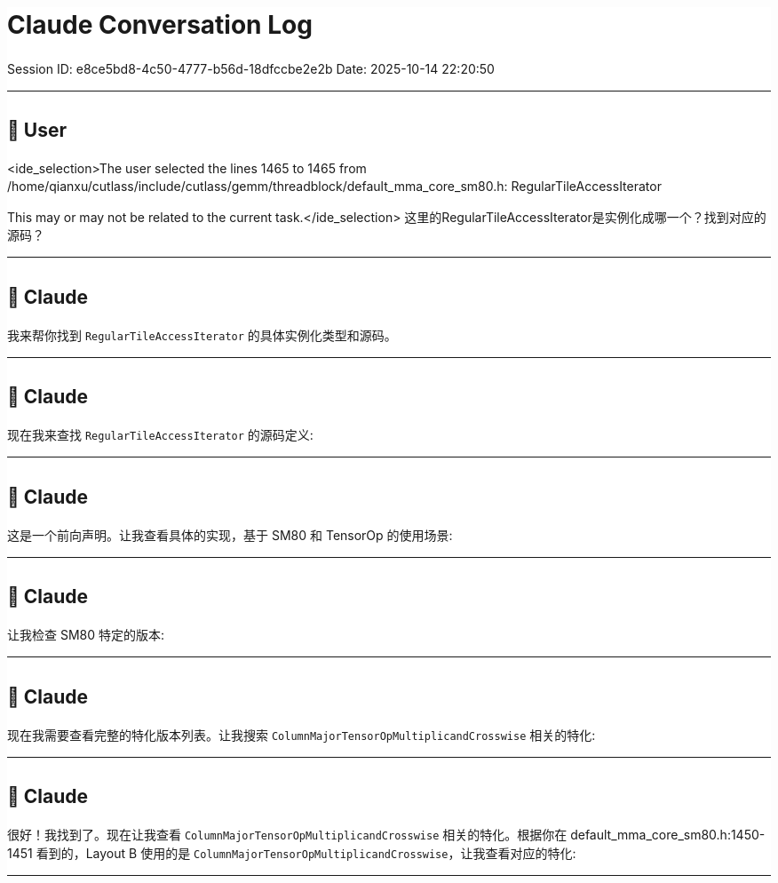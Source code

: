 # Claude Conversation Log

Session ID: e8ce5bd8-4c50-4777-b56d-18dfccbe2e2b
Date: 2025-10-14 22:20:50

---

## 👤 User

<ide_selection>The user selected the lines 1465 to 1465 from /home/qianxu/cutlass/include/cutlass/gemm/threadblock/default_mma_core_sm80.h:
RegularTileAccessIterator

This may or may not be related to the current task.</ide_selection>
这里的RegularTileAccessIterator是实例化成哪一个？找到对应的源码？

---

## 🤖 Claude

我来帮你找到 `RegularTileAccessIterator` 的具体实例化类型和源码。

---

## 🤖 Claude

现在我来查找 `RegularTileAccessIterator` 的源码定义:

---

## 🤖 Claude

这是一个前向声明。让我查看具体的实现，基于 SM80 和 TensorOp 的使用场景:

---

## 🤖 Claude

让我检查 SM80 特定的版本:

---

## 🤖 Claude

现在我需要查看完整的特化版本列表。让我搜索 `ColumnMajorTensorOpMultiplicandCrosswise` 相关的特化:

---

## 🤖 Claude

很好！我找到了。现在让我查看 `ColumnMajorTensorOpMultiplicandCrosswise` 相关的特化。根据你在 default_mma_core_sm80.h:1450-1451 看到的，Layout B 使用的是 `ColumnMajorTensorOpMultiplicandCrosswise`，让我查看对应的特化:

---